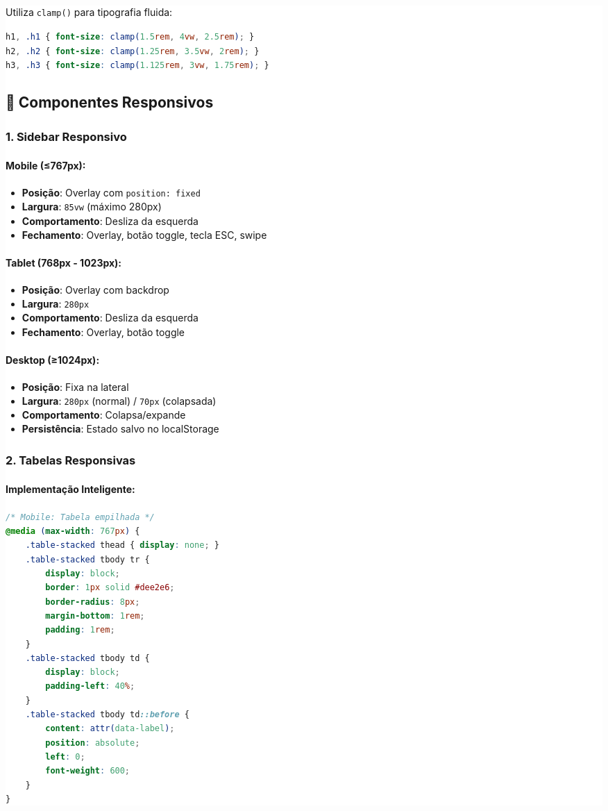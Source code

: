 Utiliza `clamp()` para tipografia fluida:

```css
h1, .h1 { font-size: clamp(1.5rem, 4vw, 2.5rem); }
h2, .h2 { font-size: clamp(1.25rem, 3.5vw, 2rem); }
h3, .h3 { font-size: clamp(1.125rem, 3vw, 1.75rem); }
```

## 🎨 Componentes Responsivos

### **1. Sidebar Responsivo**

#### Mobile (≤767px):
- **Posição**: Overlay com `position: fixed`
- **Largura**: `85vw` (máximo 280px)
- **Comportamento**: Desliza da esquerda
- **Fechamento**: Overlay, botão toggle, tecla ESC, swipe

#### Tablet (768px - 1023px):
- **Posição**: Overlay com backdrop
- **Largura**: `280px`
- **Comportamento**: Desliza da esquerda
- **Fechamento**: Overlay, botão toggle

#### Desktop (≥1024px):
- **Posição**: Fixa na lateral
- **Largura**: `280px` (normal) / `70px` (colapsada)
- **Comportamento**: Colapsa/expande
- **Persistência**: Estado salvo no localStorage

### **2. Tabelas Responsivas**

#### Implementação Inteligente:
```css
/* Mobile: Tabela empilhada */
@media (max-width: 767px) {
    .table-stacked thead { display: none; }
    .table-stacked tbody tr {
        display: block;
        border: 1px solid #dee2e6;
        border-radius: 8px;
        margin-bottom: 1rem;
        padding: 1rem;
    }
    .table-stacked tbody td {
        display: block;
        padding-left: 40%;
    }
    .table-stacked tbody td::before {
        content: attr(data-label);
        position: absolute;
        left: 0;
        font-weight: 600;
    }
}
```
